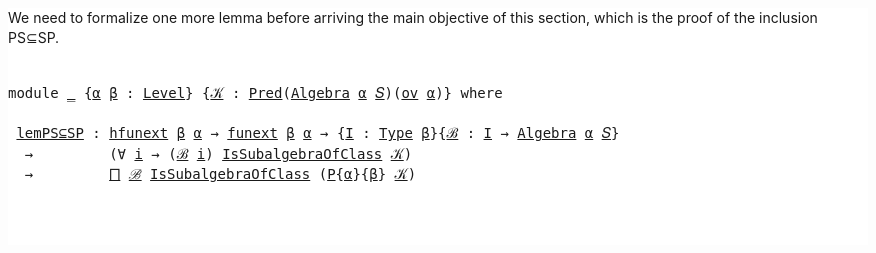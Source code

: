 </pre>



We need to formalize one more lemma before arriving the main objective of this section, which is the proof of the inclusion PS⊆SP.

<pre class="Agda">

<a id="4978" class="Keyword">module</a> <a id="4985" href="Varieties.Preservation.html#4985" class="Module">_</a> <a id="4987" class="Symbol">{</a><a id="4988" href="Varieties.Preservation.html#4988" class="Bound">α</a> <a id="4990" href="Varieties.Preservation.html#4990" class="Bound">β</a> <a id="4992" class="Symbol">:</a> <a id="4994" href="Agda.Primitive.html#597" class="Postulate">Level</a><a id="4999" class="Symbol">}</a> <a id="5001" class="Symbol">{</a><a id="5002" href="Varieties.Preservation.html#5002" class="Bound">𝒦</a> <a id="5004" class="Symbol">:</a> <a id="5006" href="Relation.Unary.html#1101" class="Function">Pred</a><a id="5010" class="Symbol">(</a><a id="5011" href="Algebras.Basic.html#6389" class="Function">Algebra</a> <a id="5019" href="Varieties.Preservation.html#4988" class="Bound">α</a> <a id="5021" href="Varieties.Preservation.html#611" class="Bound">𝑆</a><a id="5022" class="Symbol">)(</a><a id="5024" href="Algebras.Products.html#2950" class="Function">ov</a> <a id="5027" href="Varieties.Preservation.html#4988" class="Bound">α</a><a id="5028" class="Symbol">)}</a> <a id="5031" class="Keyword">where</a>

 <a id="5039" href="Varieties.Preservation.html#5039" class="Function">lemPS⊆SP</a> <a id="5048" class="Symbol">:</a> <a id="5050" href="Foundations.Truncation.html#3912" class="Function">hfunext</a> <a id="5058" href="Varieties.Preservation.html#4990" class="Bound">β</a> <a id="5060" href="Varieties.Preservation.html#4988" class="Bound">α</a> <a id="5062" class="Symbol">→</a> <a id="5064" href="Varieties.Preservation.html#906" class="Function">funext</a> <a id="5071" href="Varieties.Preservation.html#4990" class="Bound">β</a> <a id="5073" href="Varieties.Preservation.html#4988" class="Bound">α</a> <a id="5075" class="Symbol">→</a> <a id="5077" class="Symbol">{</a><a id="5078" href="Varieties.Preservation.html#5078" class="Bound">I</a> <a id="5080" class="Symbol">:</a> <a id="5082" href="Varieties.Preservation.html#787" class="Primitive">Type</a> <a id="5087" href="Varieties.Preservation.html#4990" class="Bound">β</a><a id="5088" class="Symbol">}{</a><a id="5090" href="Varieties.Preservation.html#5090" class="Bound">ℬ</a> <a id="5092" class="Symbol">:</a> <a id="5094" href="Varieties.Preservation.html#5078" class="Bound">I</a> <a id="5096" class="Symbol">→</a> <a id="5098" href="Algebras.Basic.html#6389" class="Function">Algebra</a> <a id="5106" href="Varieties.Preservation.html#4988" class="Bound">α</a> <a id="5108" href="Varieties.Preservation.html#611" class="Bound">𝑆</a><a id="5109" class="Symbol">}</a>
  <a id="5113" class="Symbol">→</a>         <a id="5123" class="Symbol">(∀</a> <a id="5126" href="Varieties.Preservation.html#5126" class="Bound">i</a> <a id="5128" class="Symbol">→</a> <a id="5130" class="Symbol">(</a><a id="5131" href="Varieties.Preservation.html#5090" class="Bound">ℬ</a> <a id="5133" href="Varieties.Preservation.html#5126" class="Bound">i</a><a id="5134" class="Symbol">)</a> <a id="5136" href="Subalgebras.Subalgebras.html#6042" class="Function Operator">IsSubalgebraOfClass</a> <a id="5156" href="Varieties.Preservation.html#5002" class="Bound">𝒦</a><a id="5157" class="Symbol">)</a>
  <a id="5161" class="Symbol">→</a>         <a id="5171" href="Algebras.Products.html#1754" class="Function">⨅</a> <a id="5173" href="Varieties.Preservation.html#5090" class="Bound">ℬ</a> <a id="5175" href="Subalgebras.Subalgebras.html#6042" class="Function Operator">IsSubalgebraOfClass</a> <a id="5195" class="Symbol">(</a><a id="5196" href="Varieties.Closure.html#4403" class="Datatype">P</a><a id="5197" class="Symbol">{</a><a id="5198" href="Varieties.Preservation.html#4988" class="Bound">α</a><a id="5199" class="Symbol">}{</a><a id="5201" href="Varieties.Preservation.html#4990" class="Bound">β</a><a id="5202" class="Symbol">}</a> <a id="5204" href="Varieties.Preservation.html#5002" class="Bound">𝒦</a><a id="5205" class="Symbol">)</a>
